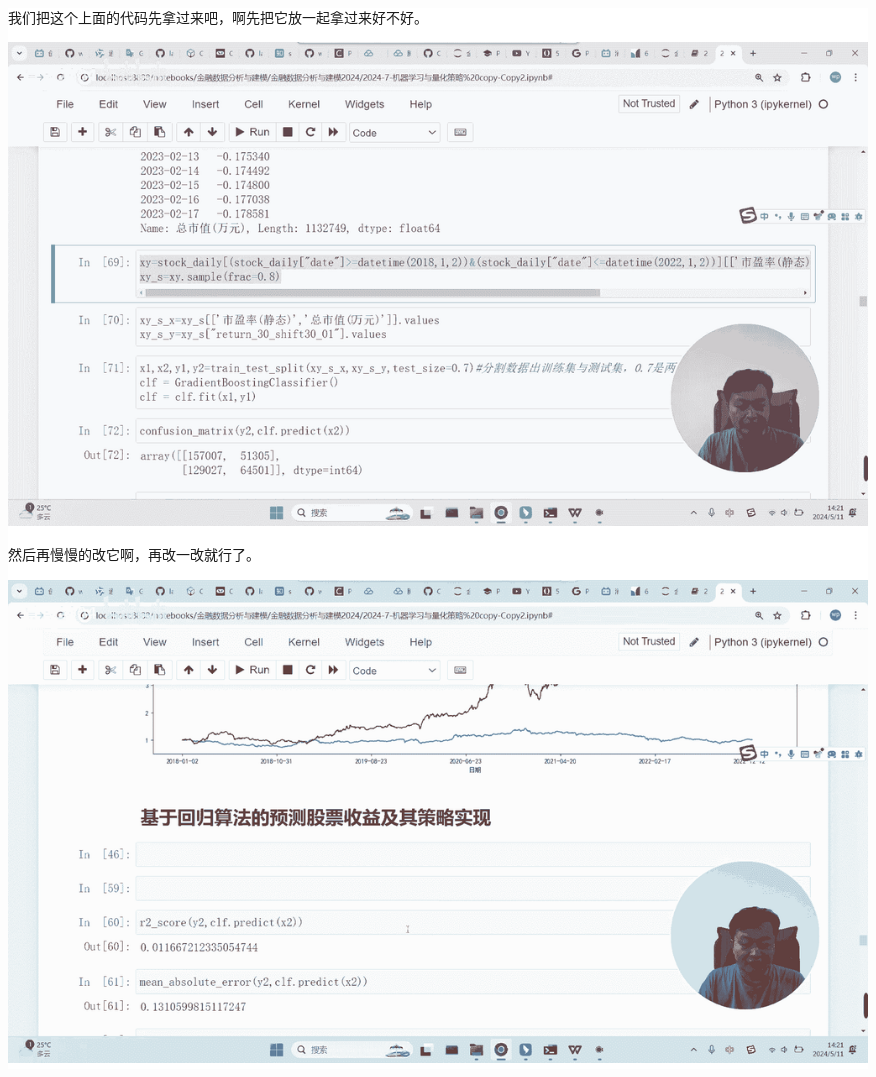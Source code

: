我们把这个上面的代码先拿过来吧，啊先把它放一起拿过来好不好。

![](img/419fe4e9c799eb645ee984e07a5711bd_12.png)

然后再慢慢的改它啊，再改一改就行了。

![](img/419fe4e9c799eb645ee984e07a5711bd_14.png)
